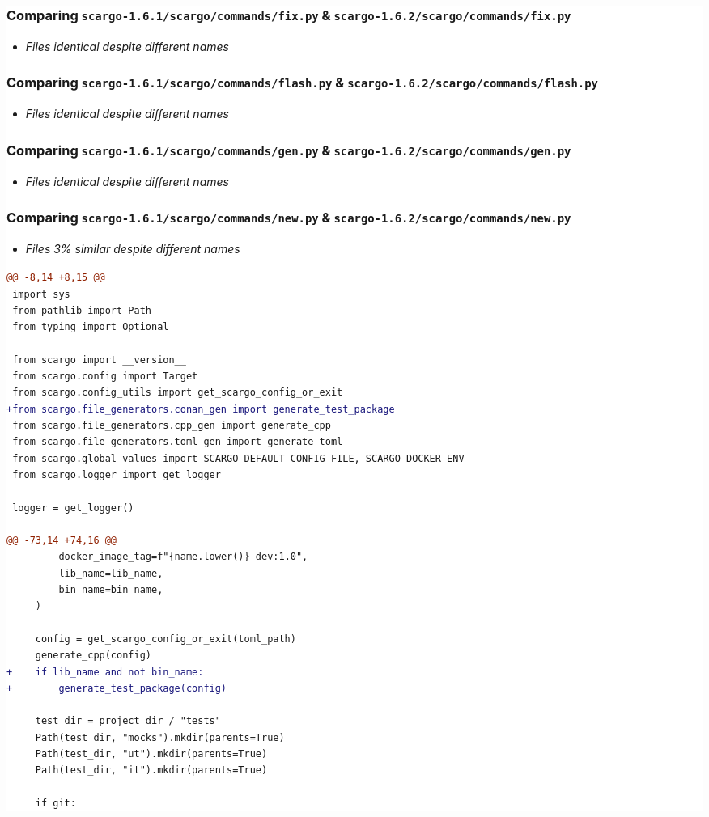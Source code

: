 ### Comparing `scargo-1.6.1/scargo/commands/fix.py` & `scargo-1.6.2/scargo/commands/fix.py`

 * *Files identical despite different names*

### Comparing `scargo-1.6.1/scargo/commands/flash.py` & `scargo-1.6.2/scargo/commands/flash.py`

 * *Files identical despite different names*

### Comparing `scargo-1.6.1/scargo/commands/gen.py` & `scargo-1.6.2/scargo/commands/gen.py`

 * *Files identical despite different names*

### Comparing `scargo-1.6.1/scargo/commands/new.py` & `scargo-1.6.2/scargo/commands/new.py`

 * *Files 3% similar despite different names*

```diff
@@ -8,14 +8,15 @@
 import sys
 from pathlib import Path
 from typing import Optional
 
 from scargo import __version__
 from scargo.config import Target
 from scargo.config_utils import get_scargo_config_or_exit
+from scargo.file_generators.conan_gen import generate_test_package
 from scargo.file_generators.cpp_gen import generate_cpp
 from scargo.file_generators.toml_gen import generate_toml
 from scargo.global_values import SCARGO_DEFAULT_CONFIG_FILE, SCARGO_DOCKER_ENV
 from scargo.logger import get_logger
 
 logger = get_logger()
 
@@ -73,14 +74,16 @@
         docker_image_tag=f"{name.lower()}-dev:1.0",
         lib_name=lib_name,
         bin_name=bin_name,
     )
 
     config = get_scargo_config_or_exit(toml_path)
     generate_cpp(config)
+    if lib_name and not bin_name:
+        generate_test_package(config)
 
     test_dir = project_dir / "tests"
     Path(test_dir, "mocks").mkdir(parents=True)
     Path(test_dir, "ut").mkdir(parents=True)
     Path(test_dir, "it").mkdir(parents=True)
 
     if git:
```
